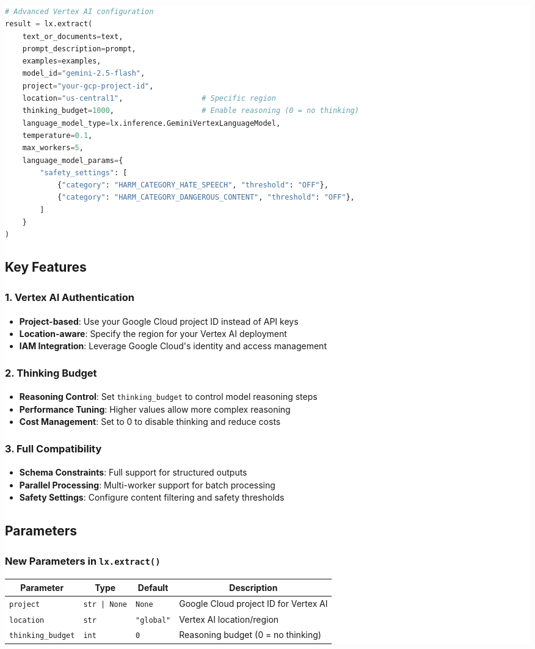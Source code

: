 ```python
# Advanced Vertex AI configuration
result = lx.extract(
    text_or_documents=text,
    prompt_description=prompt,
    examples=examples,
    model_id="gemini-2.5-flash",
    project="your-gcp-project-id",
    location="us-central1",                  # Specific region
    thinking_budget=1000,                    # Enable reasoning (0 = no thinking)
    language_model_type=lx.inference.GeminiVertexLanguageModel,
    temperature=0.1,
    max_workers=5,
    language_model_params={
        "safety_settings": [
            {"category": "HARM_CATEGORY_HATE_SPEECH", "threshold": "OFF"},
            {"category": "HARM_CATEGORY_DANGEROUS_CONTENT", "threshold": "OFF"},
        ]
    }
)
```

## Key Features

### 1. Vertex AI Authentication
- **Project-based**: Use your Google Cloud project ID instead of API keys
- **Location-aware**: Specify the region for your Vertex AI deployment
- **IAM Integration**: Leverage Google Cloud's identity and access management

### 2. Thinking Budget
- **Reasoning Control**: Set `thinking_budget` to control model reasoning steps
- **Performance Tuning**: Higher values allow more complex reasoning
- **Cost Management**: Set to 0 to disable thinking and reduce costs

### 3. Full Compatibility
- **Schema Constraints**: Full support for structured outputs
- **Parallel Processing**: Multi-worker support for batch processing
- **Safety Settings**: Configure content filtering and safety thresholds

## Parameters

### New Parameters in `lx.extract()`

| Parameter | Type | Default | Description |
|-----------|------|---------|-------------|
| `project` | `str \| None` | `None` | Google Cloud project ID for Vertex AI |
| `location` | `str` | `"global"` | Vertex AI location/region |
| `thinking_budget` | `int` | `0` | Reasoning budget (0 = no thinking) |
